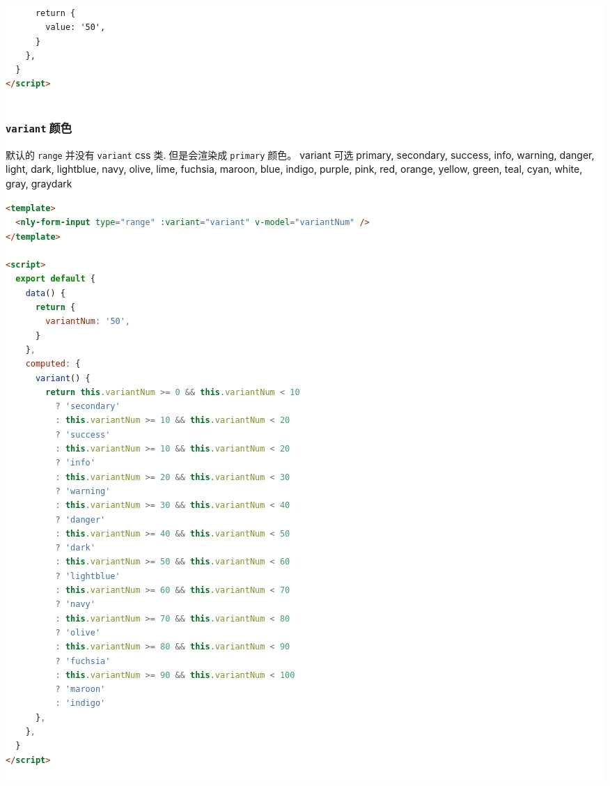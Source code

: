 ````html
      return {
        value: '50',
      }
    },
  }
</script>



````

### `variant` 颜色

默认的 `range` 并没有 `variant` css 类. 但是会渲染成 `primary` 颜色。 variant 可选 primary, secondary, success, info, warning, danger, light, dark, lightblue, navy, olive, lime, fuchsia, maroon, blue, indigo, purple, pink, red, orange, yellow, green, teal, cyan, white, gray, graydark

```html
<template>
  <nly-form-input type="range" :variant="variant" v-model="variantNum" />
</template>

<script>
  export default {
    data() {
      return {
        variantNum: '50',
      }
    },
    computed: {
      variant() {
        return this.variantNum >= 0 && this.variantNum < 10
          ? 'secondary'
          : this.variantNum >= 10 && this.variantNum < 20
          ? 'success'
          : this.variantNum >= 10 && this.variantNum < 20
          ? 'info'
          : this.variantNum >= 20 && this.variantNum < 30
          ? 'warning'
          : this.variantNum >= 30 && this.variantNum < 40
          ? 'danger'
          : this.variantNum >= 40 && this.variantNum < 50
          ? 'dark'
          : this.variantNum >= 50 && this.variantNum < 60
          ? 'lightblue'
          : this.variantNum >= 60 && this.variantNum < 70
          ? 'navy'
          : this.variantNum >= 70 && this.variantNum < 80
          ? 'olive'
          : this.variantNum >= 80 && this.variantNum < 90
          ? 'fuchsia'
          : this.variantNum >= 90 && this.variantNum < 100
          ? 'maroon'
          : 'indigo'
      },
    },
  }
</script>



```
